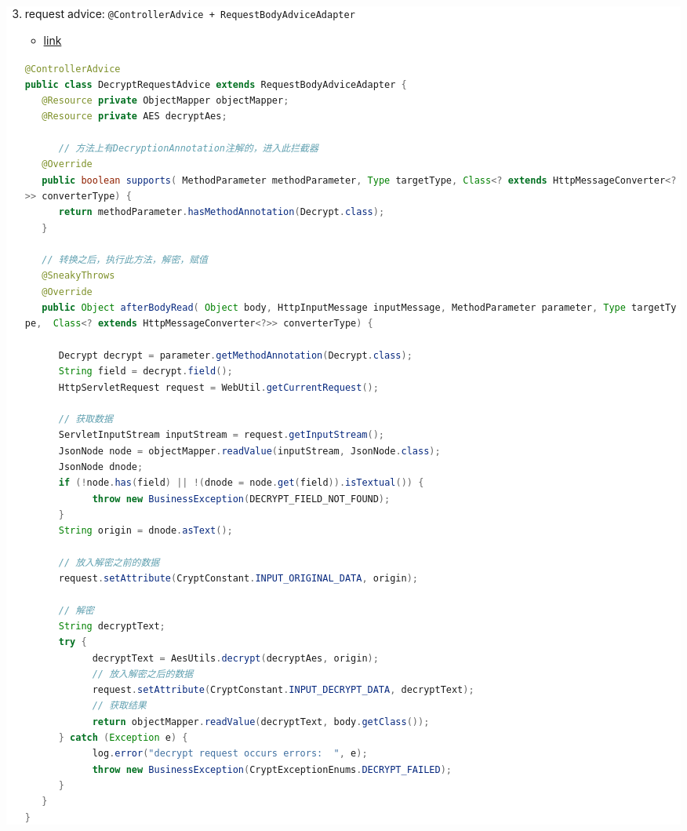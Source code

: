 3. request advice: `@ControllerAdvice + RequestBodyAdviceAdapter`

   - [link](https://github.com/Alice52/common-api/blob/master/common-crypt/src/main/java/common/encrypt/advice/DecryptRequestAdvice.java)

   ```java
   @ControllerAdvice
   public class DecryptRequestAdvice extends RequestBodyAdviceAdapter {
      @Resource private ObjectMapper objectMapper;
      @Resource private AES decryptAes;

         // 方法上有DecryptionAnnotation注解的，进入此拦截器
      @Override
      public boolean supports( MethodParameter methodParameter, Type targetType, Class<? extends HttpMessageConverter<?>> converterType) {
         return methodParameter.hasMethodAnnotation(Decrypt.class);
      }

      // 转换之后，执行此方法，解密，赋值
      @SneakyThrows
      @Override
      public Object afterBodyRead( Object body, HttpInputMessage inputMessage, MethodParameter parameter, Type targetType,  Class<? extends HttpMessageConverter<?>> converterType) {

         Decrypt decrypt = parameter.getMethodAnnotation(Decrypt.class);
         String field = decrypt.field();
         HttpServletRequest request = WebUtil.getCurrentRequest();

         // 获取数据
         ServletInputStream inputStream = request.getInputStream();
         JsonNode node = objectMapper.readValue(inputStream, JsonNode.class);
         JsonNode dnode;
         if (!node.has(field) || !(dnode = node.get(field)).isTextual()) {
               throw new BusinessException(DECRYPT_FIELD_NOT_FOUND);
         }
         String origin = dnode.asText();

         // 放入解密之前的数据
         request.setAttribute(CryptConstant.INPUT_ORIGINAL_DATA, origin);

         // 解密
         String decryptText;
         try {
               decryptText = AesUtils.decrypt(decryptAes, origin);
               // 放入解密之后的数据
               request.setAttribute(CryptConstant.INPUT_DECRYPT_DATA, decryptText);
               // 获取结果
               return objectMapper.readValue(decryptText, body.getClass());
         } catch (Exception e) {
               log.error("decrypt request occurs errors:  ", e);
               throw new BusinessException(CryptExceptionEnums.DECRYPT_FAILED);
         }
      }
   }
   ```
